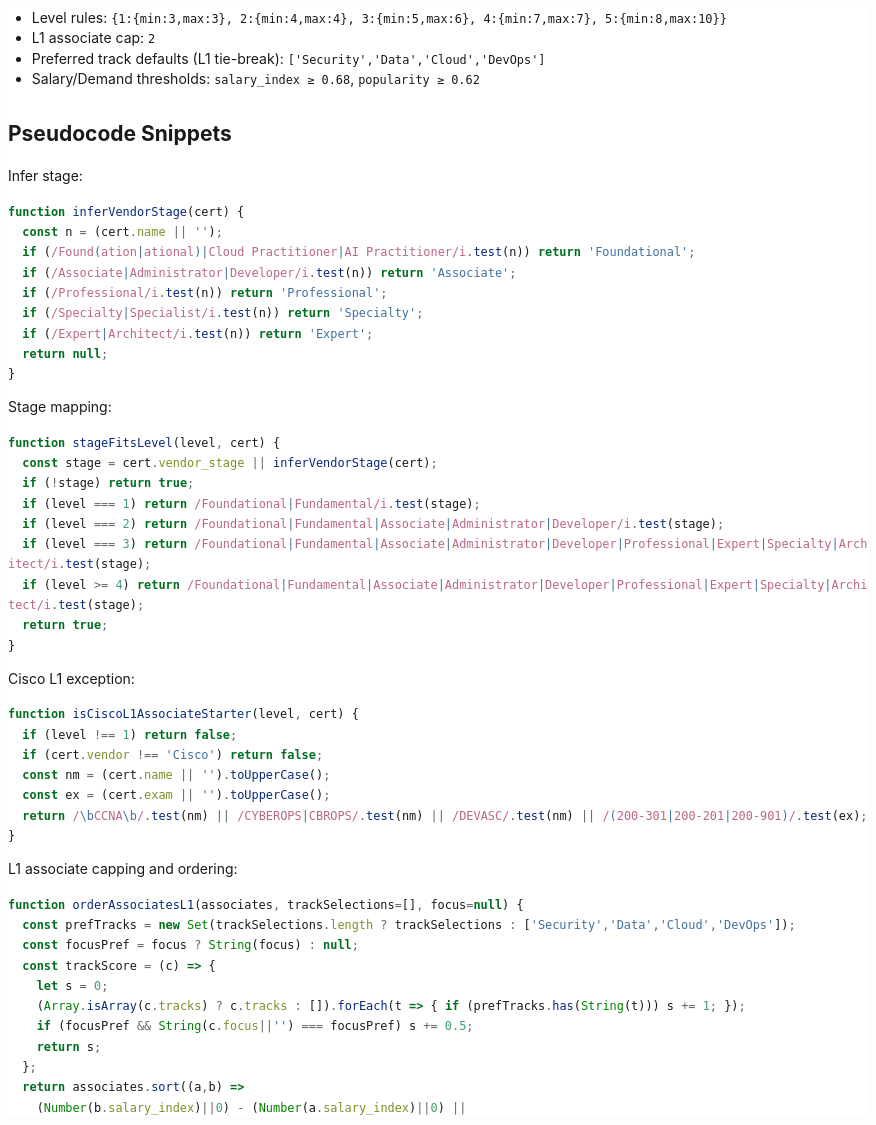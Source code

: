 - Level rules: `{1:{min:3,max:3}, 2:{min:4,max:4}, 3:{min:5,max:6}, 4:{min:7,max:7}, 5:{min:8,max:10}}`
- L1 associate cap: `2`
- Preferred track defaults (L1 tie-break): `['Security','Data','Cloud','DevOps']`
- Salary/Demand thresholds: `salary_index ≥ 0.68`, `popularity ≥ 0.62`

## Pseudocode Snippets

Infer stage:

```js
function inferVendorStage(cert) {
  const n = (cert.name || '');
  if (/Found(ation|ational)|Cloud Practitioner|AI Practitioner/i.test(n)) return 'Foundational';
  if (/Associate|Administrator|Developer/i.test(n)) return 'Associate';
  if (/Professional/i.test(n)) return 'Professional';
  if (/Specialty|Specialist/i.test(n)) return 'Specialty';
  if (/Expert|Architect/i.test(n)) return 'Expert';
  return null;
}
```

Stage mapping:

```js
function stageFitsLevel(level, cert) {
  const stage = cert.vendor_stage || inferVendorStage(cert);
  if (!stage) return true;
  if (level === 1) return /Foundational|Fundamental/i.test(stage);
  if (level === 2) return /Foundational|Fundamental|Associate|Administrator|Developer/i.test(stage);
  if (level === 3) return /Foundational|Fundamental|Associate|Administrator|Developer|Professional|Expert|Specialty|Architect/i.test(stage);
  if (level >= 4) return /Foundational|Fundamental|Associate|Administrator|Developer|Professional|Expert|Specialty|Architect/i.test(stage);
  return true;
}
```

Cisco L1 exception:

```js
function isCiscoL1AssociateStarter(level, cert) {
  if (level !== 1) return false;
  if (cert.vendor !== 'Cisco') return false;
  const nm = (cert.name || '').toUpperCase();
  const ex = (cert.exam || '').toUpperCase();
  return /\bCCNA\b/.test(nm) || /CYBEROPS|CBROPS/.test(nm) || /DEVASC/.test(nm) || /(200-301|200-201|200-901)/.test(ex);
}
```

L1 associate capping and ordering:

```js
function orderAssociatesL1(associates, trackSelections=[], focus=null) {
  const prefTracks = new Set(trackSelections.length ? trackSelections : ['Security','Data','Cloud','DevOps']);
  const focusPref = focus ? String(focus) : null;
  const trackScore = (c) => {
    let s = 0;
    (Array.isArray(c.tracks) ? c.tracks : []).forEach(t => { if (prefTracks.has(String(t))) s += 1; });
    if (focusPref && String(c.focus||'') === focusPref) s += 0.5;
    return s;
  };
  return associates.sort((a,b) =>
    (Number(b.salary_index)||0) - (Number(a.salary_index)||0) ||
```
